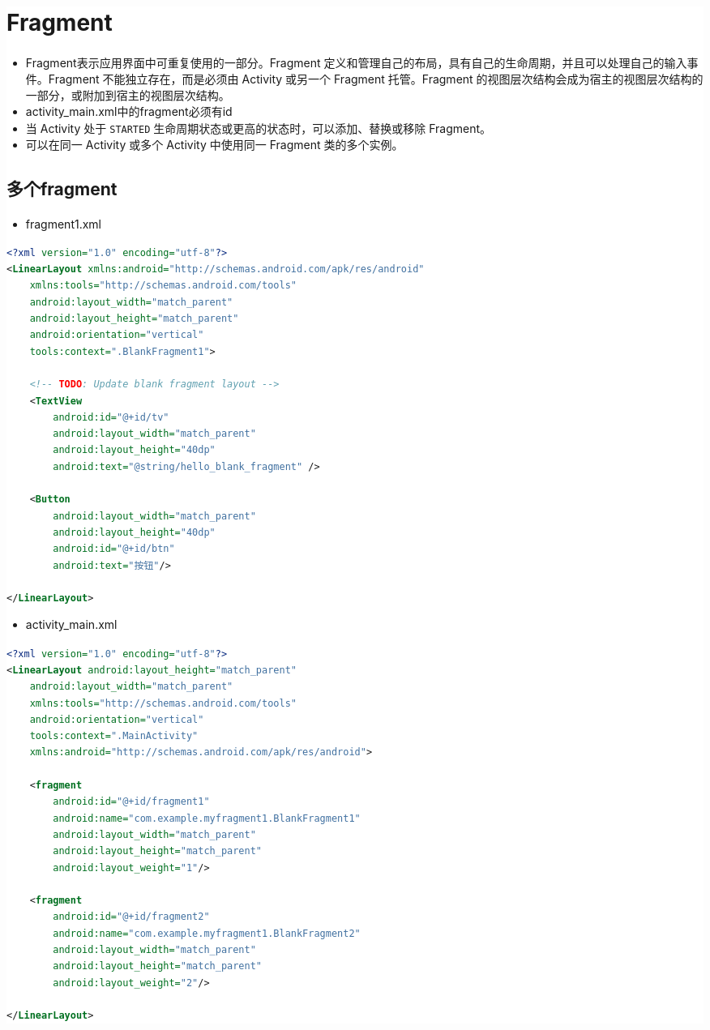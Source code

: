 # Fragment

- Fragment表示应用界面中可重复使用的一部分。Fragment 定义和管理自己的布局，具有自己的生命周期，并且可以处理自己的输入事件。Fragment 不能独立存在，而是必须由 Activity 或另一个 Fragment 托管。Fragment 的视图层次结构会成为宿主的视图层次结构的一部分，或附加到宿主的视图层次结构。
- activity_main.xml中的fragment必须有id
- 当 Activity 处于 `STARTED` 生命周期状态或更高的状态时，可以添加、替换或移除 Fragment。
- 可以在同一 Activity 或多个 Activity 中使用同一 Fragment 类的多个实例。

## 多个fragment

- fragment1.xml

```xml
<?xml version="1.0" encoding="utf-8"?>
<LinearLayout xmlns:android="http://schemas.android.com/apk/res/android"
    xmlns:tools="http://schemas.android.com/tools"
    android:layout_width="match_parent"
    android:layout_height="match_parent"
    android:orientation="vertical"
    tools:context=".BlankFragment1">

    <!-- TODO: Update blank fragment layout -->
    <TextView
        android:id="@+id/tv"
        android:layout_width="match_parent"
        android:layout_height="40dp"
        android:text="@string/hello_blank_fragment" />

    <Button
        android:layout_width="match_parent"
        android:layout_height="40dp"
        android:id="@+id/btn"
        android:text="按钮"/>

</LinearLayout>
```

- activity_main.xml

```xml
<?xml version="1.0" encoding="utf-8"?>
<LinearLayout android:layout_height="match_parent"
    android:layout_width="match_parent"
    xmlns:tools="http://schemas.android.com/tools"
    android:orientation="vertical"
    tools:context=".MainActivity"
    xmlns:android="http://schemas.android.com/apk/res/android">

    <fragment
        android:id="@+id/fragment1"
        android:name="com.example.myfragment1.BlankFragment1"
        android:layout_width="match_parent"
        android:layout_height="match_parent"
        android:layout_weight="1"/>

    <fragment
        android:id="@+id/fragment2"
        android:name="com.example.myfragment1.BlankFragment2"
        android:layout_width="match_parent"
        android:layout_height="match_parent"
        android:layout_weight="2"/>

</LinearLayout>
```
